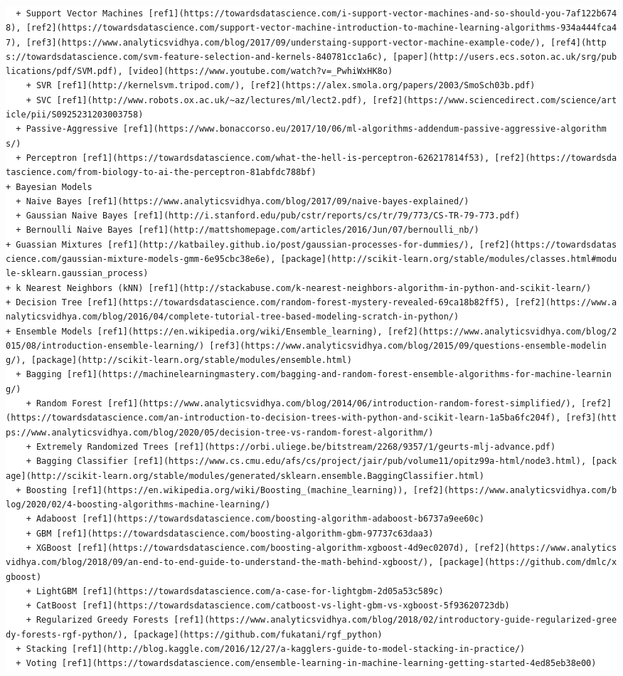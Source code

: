       + Support Vector Machines [ref1](https://towardsdatascience.com/i-support-vector-machines-and-so-should-you-7af122b6748), [ref2](https://towardsdatascience.com/support-vector-machine-introduction-to-machine-learning-algorithms-934a444fca47), [ref3](https://www.analyticsvidhya.com/blog/2017/09/understaing-support-vector-machine-example-code/), [ref4](https://towardsdatascience.com/svm-feature-selection-and-kernels-840781cc1a6c), [paper](http://users.ecs.soton.ac.uk/srg/publications/pdf/SVM.pdf), [video](https://www.youtube.com/watch?v=_PwhiWxHK8o)  
        + SVR [ref1](http://kernelsvm.tripod.com/), [ref2](https://alex.smola.org/papers/2003/SmoSch03b.pdf)    
        + SVC [ref1](http://www.robots.ox.ac.uk/~az/lectures/ml/lect2.pdf), [ref2](https://www.sciencedirect.com/science/article/pii/S0925231203003758)  
      + Passive-Aggressive [ref1](https://www.bonaccorso.eu/2017/10/06/ml-algorithms-addendum-passive-aggressive-algorithms/)
      + Perceptron [ref1](https://towardsdatascience.com/what-the-hell-is-perceptron-626217814f53), [ref2](https://towardsdatascience.com/from-biology-to-ai-the-perceptron-81abfdc788bf)  
    + Bayesian Models
      + Naive Bayes [ref1](https://www.analyticsvidhya.com/blog/2017/09/naive-bayes-explained/)
      + Gaussian Naive Bayes [ref1](http://i.stanford.edu/pub/cstr/reports/cs/tr/79/773/CS-TR-79-773.pdf)
      + Bernoulli Naive Bayes [ref1](http://mattshomepage.com/articles/2016/Jun/07/bernoulli_nb/)
    + Guassian Mixtures [ref1](http://katbailey.github.io/post/gaussian-processes-for-dummies/), [ref2](https://towardsdatascience.com/gaussian-mixture-models-gmm-6e95cbc38e6e), [package](http://scikit-learn.org/stable/modules/classes.html#module-sklearn.gaussian_process)  
    + k Nearest Neighbors (kNN) [ref1](http://stackabuse.com/k-nearest-neighbors-algorithm-in-python-and-scikit-learn/)
    + Decision Tree [ref1](https://towardsdatascience.com/random-forest-mystery-revealed-69ca18b82ff5), [ref2](https://www.analyticsvidhya.com/blog/2016/04/complete-tutorial-tree-based-modeling-scratch-in-python/)
    + Ensemble Models [ref1](https://en.wikipedia.org/wiki/Ensemble_learning), [ref2](https://www.analyticsvidhya.com/blog/2015/08/introduction-ensemble-learning/) [ref3](https://www.analyticsvidhya.com/blog/2015/09/questions-ensemble-modeling/), [package](http://scikit-learn.org/stable/modules/ensemble.html)
      + Bagging [ref1](https://machinelearningmastery.com/bagging-and-random-forest-ensemble-algorithms-for-machine-learning/)  
        + Random Forest [ref1](https://www.analyticsvidhya.com/blog/2014/06/introduction-random-forest-simplified/), [ref2](https://towardsdatascience.com/an-introduction-to-decision-trees-with-python-and-scikit-learn-1a5ba6fc204f), [ref3](https://www.analyticsvidhya.com/blog/2020/05/decision-tree-vs-random-forest-algorithm/)   
        + Extremely Randomized Trees [ref1](https://orbi.uliege.be/bitstream/2268/9357/1/geurts-mlj-advance.pdf)
        + Bagging Classifier [ref1](https://www.cs.cmu.edu/afs/cs/project/jair/pub/volume11/opitz99a-html/node3.html), [package](http://scikit-learn.org/stable/modules/generated/sklearn.ensemble.BaggingClassifier.html)
      + Boosting [ref1](https://en.wikipedia.org/wiki/Boosting_(machine_learning)), [ref2](https://www.analyticsvidhya.com/blog/2020/02/4-boosting-algorithms-machine-learning/)  
        + Adaboost [ref1](https://towardsdatascience.com/boosting-algorithm-adaboost-b6737a9ee60c)
        + GBM [ref1](https://towardsdatascience.com/boosting-algorithm-gbm-97737c63daa3)
        + XGBoost [ref1](https://towardsdatascience.com/boosting-algorithm-xgboost-4d9ec0207d), [ref2](https://www.analyticsvidhya.com/blog/2018/09/an-end-to-end-guide-to-understand-the-math-behind-xgboost/), [package](https://github.com/dmlc/xgboost)  
        + LightGBM [ref1](https://towardsdatascience.com/a-case-for-lightgbm-2d05a53c589c)
        + CatBoost [ref1](https://towardsdatascience.com/catboost-vs-light-gbm-vs-xgboost-5f93620723db)
        + Regularized Greedy Forests [ref1](https://www.analyticsvidhya.com/blog/2018/02/introductory-guide-regularized-greedy-forests-rgf-python/), [package](https://github.com/fukatani/rgf_python)
      + Stacking [ref1](http://blog.kaggle.com/2016/12/27/a-kagglers-guide-to-model-stacking-in-practice/)
      + Voting [ref1](https://towardsdatascience.com/ensemble-learning-in-machine-learning-getting-started-4ed85eb38e00)
